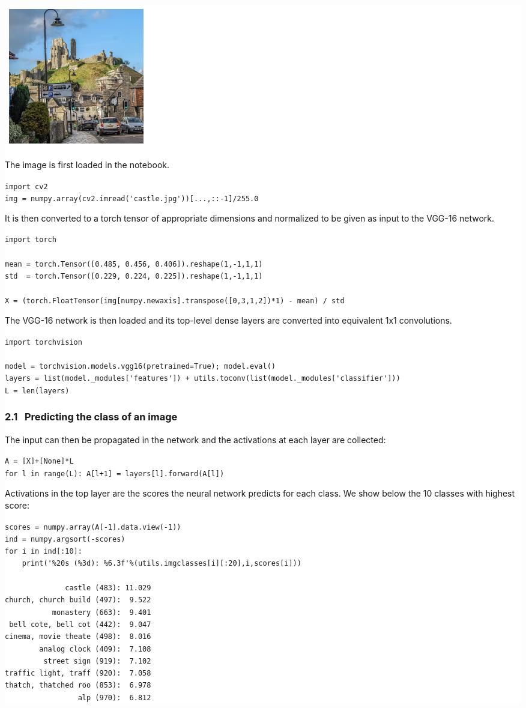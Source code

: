 <img src="castle.jpg" width=224 style='margin: 0.5em'>
</center>
<p>The image is first loaded in the notebook.</p>


    import cv2
    img = numpy.array(cv2.imread('castle.jpg'))[...,::-1]/255.0

<p>It is then converted to a torch tensor of appropriate dimensions and
normalized to be given as input to the VGG-16 network.</p>


    import torch
    
    mean = torch.Tensor([0.485, 0.456, 0.406]).reshape(1,-1,1,1)
    std  = torch.Tensor([0.229, 0.224, 0.225]).reshape(1,-1,1,1)
    
    X = (torch.FloatTensor(img[numpy.newaxis].transpose([0,3,1,2])*1) - mean) / std

<p>The VGG-16 network is then loaded and its top-level dense layers are
converted into equivalent 1x1 convolutions.</p>


    import torchvision
    
    model = torchvision.models.vgg16(pretrained=True); model.eval()
    layers = list(model._modules['features']) + utils.toconv(list(model._modules['classifier']))
    L = len(layers)

<h3>2.1 &nbsp; Predicting the class of an image</h3>

<p>The input can then be propagated in the network and the activations at each
layer are collected:</p>


    A = [X]+[None]*L
    for l in range(L): A[l+1] = layers[l].forward(A[l])

<p>Activations in the top layer are the scores the neural network predicts for
each class. We show below the 10 classes with highest score:</p>


    scores = numpy.array(A[-1].data.view(-1))
    ind = numpy.argsort(-scores)
    for i in ind[:10]:
        print('%20s (%3d): %6.3f'%(utils.imgclasses[i][:20],i,scores[i]))

                  castle (483): 11.029
    church, church build (497):  9.522
               monastery (663):  9.401
     bell cote, bell cot (442):  9.047
    cinema, movie theate (498):  8.016
            analog clock (409):  7.108
             street sign (919):  7.102
    traffic light, traff (920):  7.058
    thatch, thatched roo (853):  6.978
                     alp (970):  6.812
